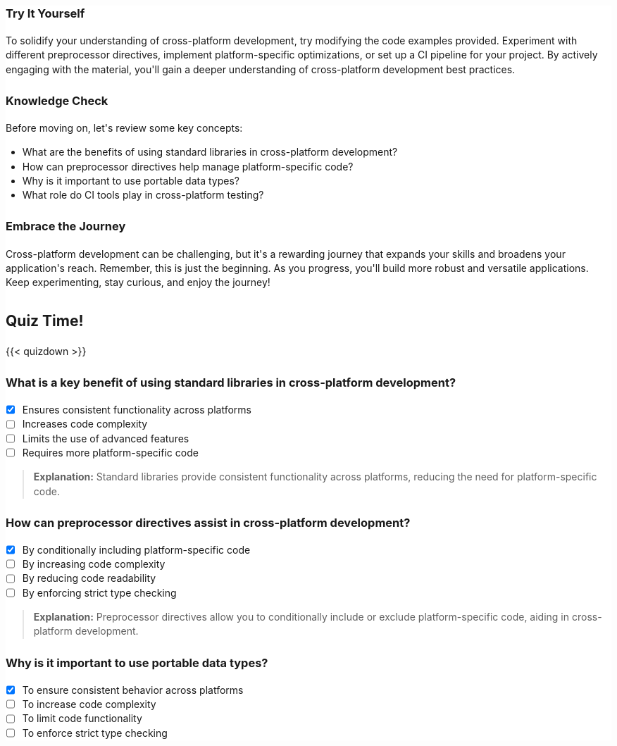 ### Try It Yourself

To solidify your understanding of cross-platform development, try modifying the code examples provided. Experiment with different preprocessor directives, implement platform-specific optimizations, or set up a CI pipeline for your project. By actively engaging with the material, you'll gain a deeper understanding of cross-platform development best practices.

### Knowledge Check

Before moving on, let's review some key concepts:

- What are the benefits of using standard libraries in cross-platform development?
- How can preprocessor directives help manage platform-specific code?
- Why is it important to use portable data types?
- What role do CI tools play in cross-platform testing?

### Embrace the Journey

Cross-platform development can be challenging, but it's a rewarding journey that expands your skills and broadens your application's reach. Remember, this is just the beginning. As you progress, you'll build more robust and versatile applications. Keep experimenting, stay curious, and enjoy the journey!

## Quiz Time!

{{< quizdown >}}

### What is a key benefit of using standard libraries in cross-platform development?

- [x] Ensures consistent functionality across platforms
- [ ] Increases code complexity
- [ ] Limits the use of advanced features
- [ ] Requires more platform-specific code

> **Explanation:** Standard libraries provide consistent functionality across platforms, reducing the need for platform-specific code.

### How can preprocessor directives assist in cross-platform development?

- [x] By conditionally including platform-specific code
- [ ] By increasing code complexity
- [ ] By reducing code readability
- [ ] By enforcing strict type checking

> **Explanation:** Preprocessor directives allow you to conditionally include or exclude platform-specific code, aiding in cross-platform development.

### Why is it important to use portable data types?

- [x] To ensure consistent behavior across platforms
- [ ] To increase code complexity
- [ ] To limit code functionality
- [ ] To enforce strict type checking
